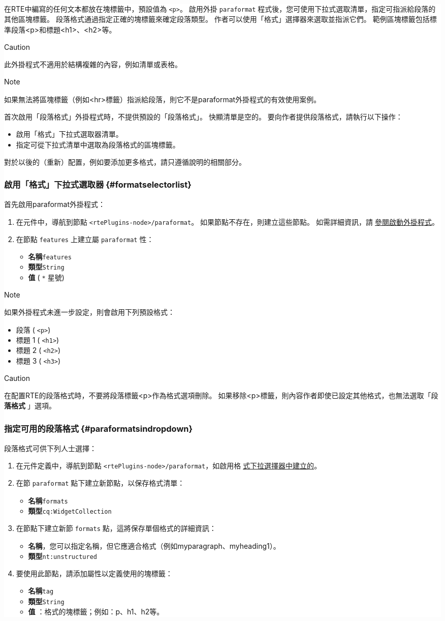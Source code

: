 在RTE中編寫的任何文本都放在塊標籤中，預設值為 `<p>`。 啟用外掛 `paraformat` 程式後，您可使用下拉式選取清單，指定可指派給段落的其他區塊標籤。 段落格式通過指定正確的塊標籤來確定段落類型。 作者可以使用「格式」選擇器來選取並指派它們。 範例區塊標籤包括標準段落&lt;p>和標題&lt;h1>、&lt;h2>等。

>[!CAUTION]
此外掛程式不適用於結構複雜的內容，例如清單或表格。

>[!NOTE]
如果無法將區塊標籤（例如&lt;hr>標籤）指派給段落，則它不是paraformat外掛程式的有效使用案例。

首次啟用「段落格式」外掛程式時，不提供預設的「段落格式」。 快顯清單是空的。 要向作者提供段落格式，請執行以下操作：

* 啟用「格式」下拉式選取器清單。
* 指定可從下拉式清單中選取為段落格式的區塊標籤。

對於以後的（重新）配置，例如要添加更多格式，請只遵循說明的相關部分。

### 啟用「格式」下拉式選取器 {#formatselectorlist}

首先啟用paraformat外掛程式：

1. 在元件中，導航到節點 `<rtePlugins-node>/paraformat`。 如果節點不存在，則建立這些節點。 如需詳細資訊，請 [參閱啟動外掛程式](#activateplugin)。
1. 在節點 `features` 上建立屬 `paraformat` 性：

   * **名稱**`features`
   * **類型**`String`
   * **值** ( `*` 星號)

>[!NOTE]
如果外掛程式未進一步設定，則會啟用下列預設格式：
* 段落 ( `<p>`)
* 標題 1 ( `<h1>`)
* 標題 2 ( `<h2>`)
* 標題 3 ( `<h3>`)



>[!CAUTION]
在配置RTE的段落格式時，不要將段落標籤&lt;p>作為格式選項刪除。 如果移除&lt;p>標籤，則內容作者即使已設定其他格式，也無法選取「段 **落格式** 」選項。

### 指定可用的段落格式 {#paraformatsindropdown}

段落格式可供下列人士選擇：

1. 在元件定義中，導航到節點 `<rtePlugins-node>/paraformat`，如啟用格 [式下拉選擇器中建立的](#styleselectorlist)。
1. 在節 `paraformat` 點下建立新節點，以保存格式清單：

   * **名稱**`formats`
   * **類型**`cq:WidgetCollection`

1. 在節點下建立新節 `formats` 點，這將保存單個格式的詳細資訊：

   * **名稱**，您可以指定名稱，但它應適合格式（例如myparagraph、myheading1）。
   * **類型**`nt:unstructured`

1. 要使用此節點，請添加屬性以定義使用的塊標籤：

   * **名稱**`tag`
   * **類型**`String`
   * **值** ：格式的塊標籤；例如：p、h1、h2等。
